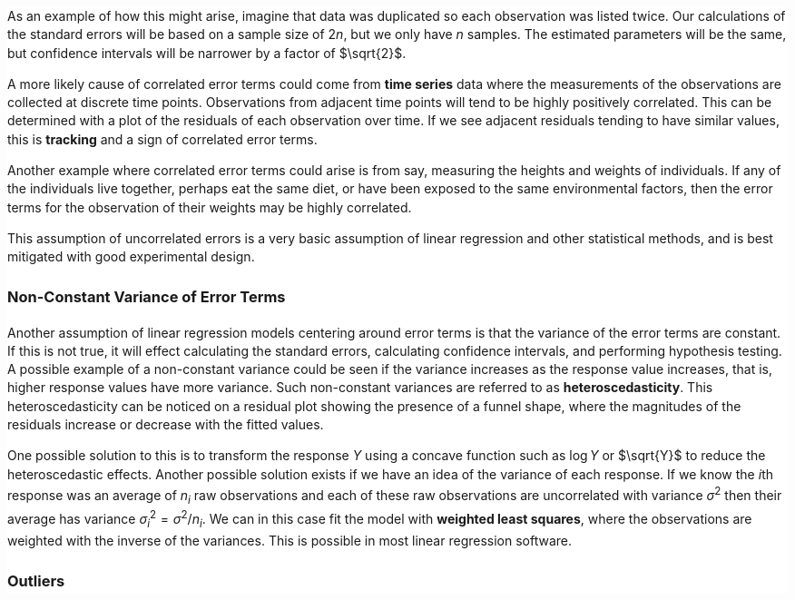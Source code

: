 As an example of how this might arise, imagine that data was duplicated so each observation was listed twice. Our
calculations of the standard errors will be based on a sample size of $2n$, but we only have $n$ samples. The estimated
parameters will be the same, but confidence intervals will be narrower by a factor of $\sqrt{2}$.

A more likely cause of correlated error terms could come from **time series** data where the measurements of the
observations are collected at discrete time points. Observations from adjacent time points will tend to be highly
positively correlated. This can be determined with a plot of the residuals of each observation over time. If we see
adjacent residuals tending to have similar values, this is **tracking** and a sign of correlated error terms.

Another example where correlated error terms could arise is from say, measuring the heights and weights of individuals.
If any of the individuals live together, perhaps eat the same diet, or have been exposed to the same environmental
factors, then the error terms for the observation of their weights may be highly correlated.

This assumption of uncorrelated errors is a very basic assumption of linear regression and other statistical methods,
and is best mitigated with good experimental design.

### Non-Constant Variance of Error Terms

Another assumption of linear regression models centering around error terms is that the variance of the error terms
are constant. If this is not true, it will effect calculating the standard errors, calculating confidence intervals, and
performing hypothesis testing. A possible example of a non-constant variance could be seen if the variance increases
as the response value increases, that is, higher response values have more variance. Such non-constant variances are
referred to as **heteroscedasticity**. This heteroscedasticity can be noticed on a residual plot showing the presence of
a funnel shape, where the magnitudes of the residuals increase or decrease with the fitted values.

One possible solution to this is to transform the response $Y$ using a concave function such as $\log{Y}$ or $\sqrt{Y}$
to reduce the heteroscedastic effects. Another possible solution exists if we have an idea of the variance of each
response. If we know the $i$th response was an average of $n_{i}$ raw observations and each of these raw observations
are uncorrelated with variance $\sigma^{2}$ then their average has variance $\sigma_{i}^{2} = \sigma^{2}/n_{i}$. We
can in this case fit the model with **weighted least squares**, where the observations are weighted with the inverse of
the variances. This is possible in most linear regression software.

### Outliers
